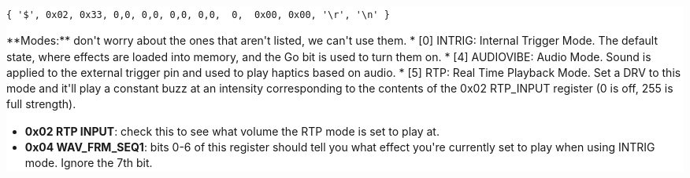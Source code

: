 ```{ '$', 0x02, 0x33, 0,0, 0,0, 0,0, 0,0,  0,  0x00, 0x00, '\r', '\n' }```
</table>
**Modes:** don't worry about the ones that aren't listed, we can't use them.
    * [0] INTRIG: Internal Trigger Mode. The default state, where effects are loaded into memory, and the Go bit is used to turn them on. 
    * [4] AUDIOVIBE: Audio Mode. Sound is applied to the external trigger pin and used to play haptics based on audio. 
    * [5] RTP: Real Time Playback Mode. Set a DRV to this mode and it'll play a constant buzz at an intensity corresponding to the contents of the 0x02 RTP_INPUT register (0 is off, 255 is full strength). 

* **0x02 RTP INPUT**: check this to see what volume the RTP mode is set to play at.
* **0x04 WAV_FRM_SEQ1**: bits 0-6 of this register should tell you what effect you're currently set to play when using INTRIG mode. Ignore the 7th bit. 
